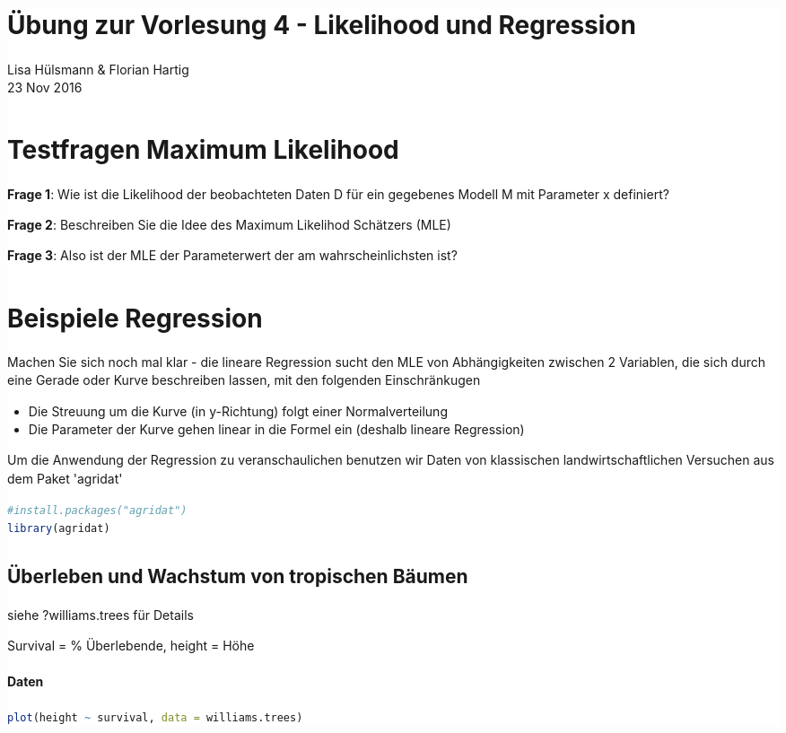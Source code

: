 # Übung zur Vorlesung 4 - Likelihood und Regression
Lisa Hülsmann & Florian Hartig  
23 Nov 2016  




# Testfragen Maximum Likelihood 

**Frage 1**: Wie ist die Likelihood der beobachteten Daten D für ein gegebenes Modell M mit Parameter x definiert?


**Frage 2**: Beschreiben Sie die Idee des Maximum Likelihod Schätzers (MLE)


**Frage 3**: Also ist der MLE der Parameterwert der am wahrscheinlichsten ist?








# Beispiele Regression

Machen Sie sich noch mal klar - die lineare Regression sucht den MLE von Abhängigkeiten zwischen 2 Variablen, die sich durch eine Gerade oder Kurve beschreiben lassen, mit den folgenden Einschränkugen

* Die Streuung um die Kurve (in y-Richtung) folgt einer Normalverteilung 
* Die Parameter der Kurve gehen linear in die Formel ein (deshalb lineare Regression)

Um die Anwendung der Regression zu veranschaulichen benutzen wir Daten von klassischen landwirtschaftlichen Versuchen aus dem Paket 'agridat'


```r
#install.packages("agridat")
library(agridat)
```

## Überleben und Wachstum von tropischen Bäumen

siehe ?williams.trees für Details

Survival = % Überlebende, height = Höhe

#### Daten


```r
plot(height ~ survival, data = williams.trees)
```

